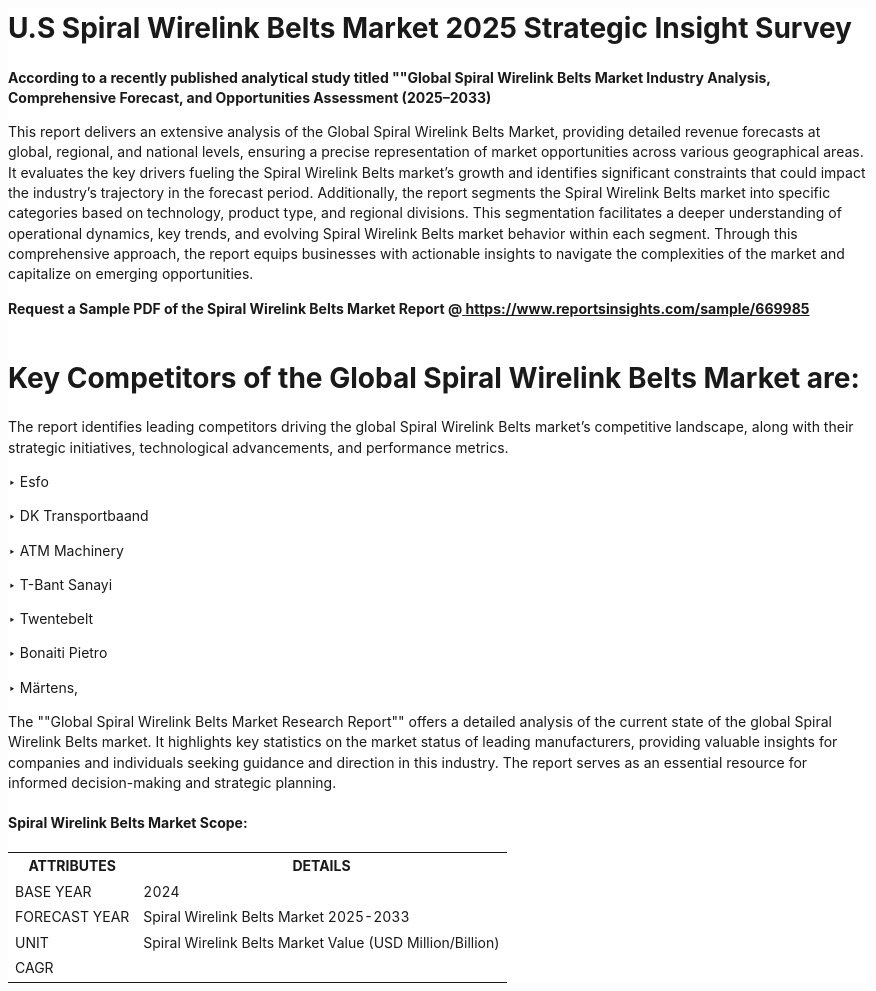 # U.S Spiral Wirelink Belts Market 2025 Strategic Insight Survey

<strong>According to a recently published analytical study titled ""Global Spiral Wirelink Belts Market Industry Analysis, Comprehensive Forecast, and Opportunities Assessment (2025–2033)</strong>

 This report delivers an extensive analysis of the Global Spiral Wirelink Belts Market, providing detailed revenue forecasts at global, regional, and national levels, ensuring a precise representation of market opportunities across various geographical areas. It evaluates the key drivers fueling the Spiral Wirelink Belts market’s growth and identifies significant constraints that could impact the industry’s trajectory in the forecast period. Additionally, the report segments the Spiral Wirelink Belts market into specific categories based on technology, product type, and regional divisions. This segmentation facilitates a deeper understanding of operational dynamics, key trends, and evolving Spiral Wirelink Belts market behavior within each segment. Through this comprehensive approach, the report equips businesses with actionable insights to navigate the complexities of the market and capitalize on emerging opportunities.

<strong>Request a Sample PDF of the Spiral Wirelink Belts Market Report </strong><strong>@<a href=https://www.reportsinsights.com/sample/669985> https://www.reportsinsights.com/sample/669985</a></strong></font>

# <strong>Key Competitors of the Global Spiral Wirelink Belts Market are:</strong>

The report identifies leading competitors driving the global Spiral Wirelink Belts market’s competitive landscape, along with their strategic initiatives, technological advancements, and performance metrics.

‣ Esfo

‣ DK Transportbaand

‣ ATM Machinery

‣ T-Bant Sanayi

‣ Twentebelt

‣ Bonaiti Pietro

‣ Märtens,

The ""Global Spiral Wirelink Belts Market Research Report"" offers a detailed analysis of the current state of the global Spiral Wirelink Belts market. It highlights key statistics on the market status of leading manufacturers, providing valuable insights for companies and individuals seeking guidance and direction in this industry. The report serves as an essential resource for informed decision-making and strategic planning.

<h4>Spiral Wirelink Belts Market Scope:</h4>
<table>
<tr>
<th>ATTRIBUTES</th>
<th>DETAILS</th>
</tr>
<tr>
<td>BASE YEAR</td>
<td>2024</td>
</tr>
<tr>
<td>FORECAST YEAR</td>
<td>Spiral Wirelink Belts Market 2025-2033</td>
</tr>
<tr>
<td>UNIT</td>
<td>Spiral Wirelink Belts Market Value (USD Million/Billion)</td>
<tr>
<td>CAGR</td>